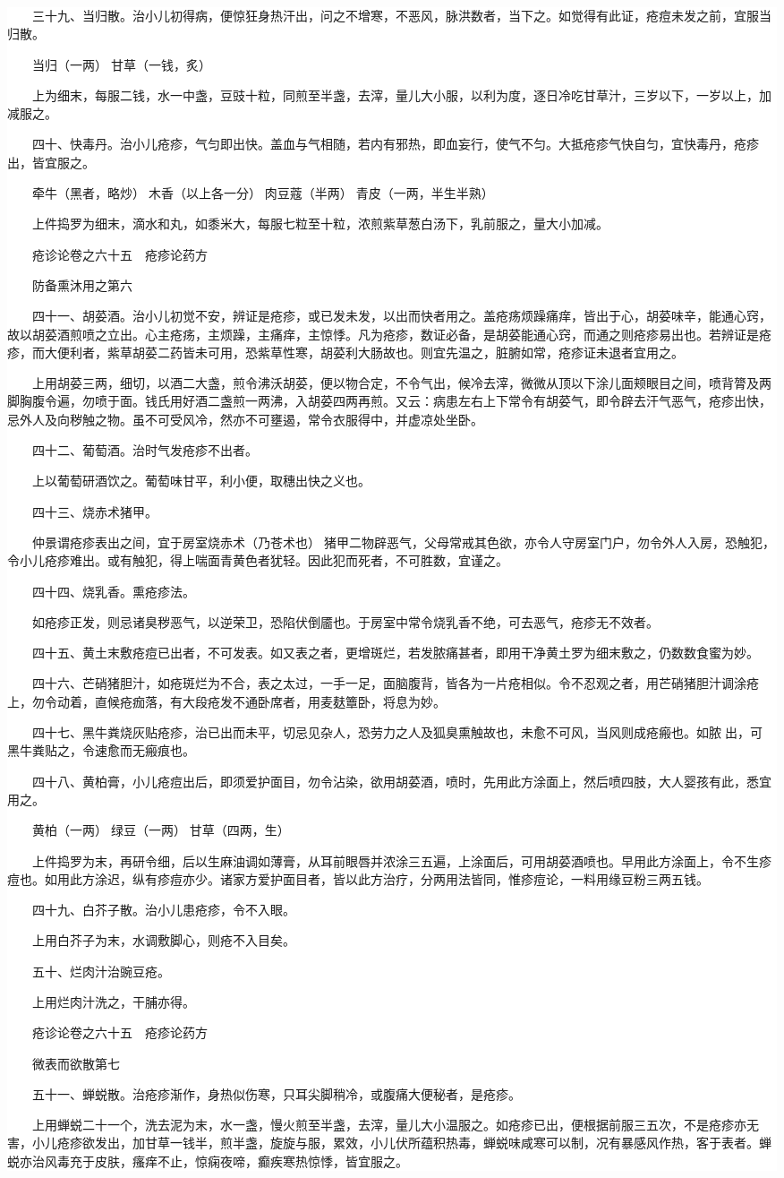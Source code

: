 　　三十九、当归散。治小儿初得病，便惊狂身热汗出，问之不增寒，不恶风，脉洪数者，当下之。如觉得有此证，疮痘未发之前，宜服当归散。

　　当归（一两） 甘草（一钱，炙）

　　上为细末，每服二钱，水一中盏，豆豉十粒，同煎至半盏，去滓，量儿大小服，以利为度，逐日冷吃甘草汁，三岁以下，一岁以上，加减服之。

　　四十、快毒丹。治小儿疮疹，气匀即出快。盖血与气相随，若内有邪热，即血妄行，使气不匀。大抵疮疹气快自匀，宜快毒丹，疮疹出，皆宜服之。

　　牵牛（黑者，略炒） 木香（以上各一分） 肉豆蔻（半两） 青皮（一两，半生半熟）

　　上件捣罗为细末，滴水和丸，如黍米大，每服七粒至十粒，浓煎紫草葱白汤下，乳前服之，量大小加减。

　　疮诊论卷之六十五　疮疹论药方

　　防备熏沐用之第六

　　四十一、胡荽酒。治小儿初觉不安，辨证是疮疹，或已发未发，以出而快者用之。盖疮疡烦躁痛痒，皆出于心，胡荽味辛，能通心窍，故以胡荽酒煎喷之立出。心主疮疡，主烦躁，主痛痒，主惊悸。凡为疮疹，数证必备，是胡荽能通心窍，而通之则疮疹易出也。若辨证是疮疹，而大便利者，紫草胡荽二药皆未可用，恐紫草性寒，胡荽利大肠故也。则宜先温之，脏腑如常，疮疹证未退者宜用之。

　　上用胡荽三两，细切，以酒二大盏，煎令沸沃胡荽，便以物合定，不令气出，候冷去滓，微微从顶以下涂儿面颊眼目之间，喷背膂及两脚胸腹令遍，勿喷于面。钱氏用好酒二盏煎一两沸，入胡荽四两再煎。又云：病患左右上下常令有胡荽气，即令辟去汗气恶气，疮疹出快，忌外人及向秽触之物。虽不可受风冷，然亦不可壅遏，常令衣服得中，并虚凉处坐卧。

　　四十二、葡萄酒。治时气发疮疹不出者。

　　上以葡萄研酒饮之。葡萄味甘平，利小便，取穗出快之义也。

　　四十三、烧赤术猪甲。

　　仲景谓疮疹表出之间，宜于房室烧赤术（乃苍术也） 猪甲二物辟恶气，父母常戒其色欲，亦令人守房室门户，勿令外人入房，恐触犯，令小儿疮疹难出。或有触犯，得上喘面青黄色者犹轻。因此犯而死者，不可胜数，宜谨之。

　　四十四、烧乳香。熏疮疹法。

　　如疮疹正发，则忌诸臭秽恶气，以逆荣卫，恐陷伏倒靥也。于房室中常令烧乳香不绝，可去恶气，疮疹无不效者。

　　四十五、黄土末敷疮痘已出者，不可发表。如又表之者，更增斑烂，若发脓痛甚者，即用干净黄土罗为细末敷之，仍数数食蜜为妙。

　　四十六、芒硝猪胆汁，如疮斑烂为不合，表之太过，一手一足，面脑腹背，皆各为一片疮相似。令不忍观之者，用芒硝猪胆汁调涂疮上，勿令动着，直候疮痂落，有大段疮发不通卧席者，用麦麸簟卧，将息为妙。

　　四十七、黑牛粪烧灰贴疮疹，治已出而未平，切忌见杂人，恐劳力之人及狐臭熏触故也，未愈不可风，当风则成疮瘢也。如脓 出，可 黑牛粪贴之，令速愈而无瘢痕也。

　　四十八、黄柏膏，小儿疮痘出后，即须爱护面目，勿令沾染，欲用胡荽酒，喷时，先用此方涂面上，然后喷四肢，大人婴孩有此，悉宜用之。

　　黄柏（一两） 绿豆（一两） 甘草（四两，生）

　　上件捣罗为末，再研令细，后以生麻油调如薄膏，从耳前眼唇并浓涂三五遍，上涂面后，可用胡荽酒喷也。早用此方涂面上，令不生疹痘也。如用此方涂迟，纵有疹痘亦少。诸家方爱护面目者，皆以此方治疗，分两用法皆同，惟疹痘论，一料用缘豆粉三两五钱。

　　四十九、白芥子散。治小儿患疮疹，令不入眼。

　　上用白芥子为末，水调敷脚心，则疮不入目矣。

　　五十、烂肉汁治豌豆疮。

　　上用烂肉汁洗之，干脯亦得。

　　疮诊论卷之六十五　疮疹论药方

　　微表而欲散第七

　　五十一、蝉蜕散。治疮疹渐作，身热似伤寒，只耳尖脚稍冷，或腹痛大便秘者，是疮疹。

　　上用蝉蜕二十一个，洗去泥为末，水一盏，慢火煎至半盏，去滓，量儿大小温服之。如疮疹已出，便根据前服三五次，不是疮疹亦无害，小儿疮疹欲发出，加甘草一钱半，煎半盏，旋旋与服，累效，小儿伏所蕴积热毒，蝉蜕味咸寒可以制，况有暴感风作热，客于表者。蝉蜕亦治风毒充于皮肤，瘙痒不止，惊痫夜啼，癫疾寒热惊悸，皆宜服之。
